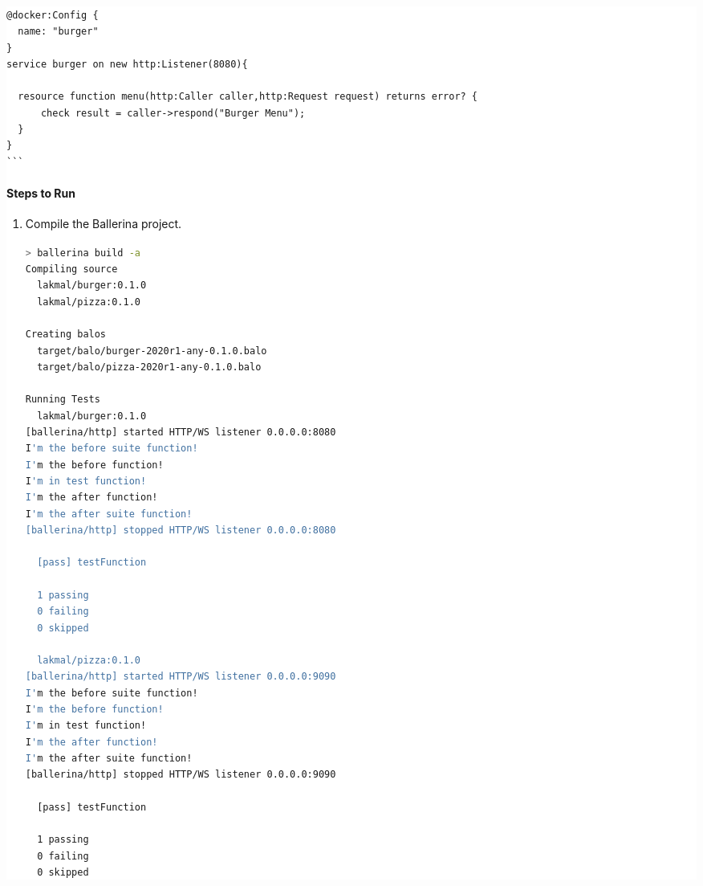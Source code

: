     @docker:Config {
      name: "burger"
    }
    service burger on new http:Listener(8080){
    
      resource function menu(http:Caller caller,http:Request request) returns error? {
          check result = caller->respond("Burger Menu");
      }
    }
    ```

#### Steps to Run

1. Compile the Ballerina project.

    ```bash
    > ballerina build -a
    Compiling source
      lakmal/burger:0.1.0
      lakmal/pizza:0.1.0

    Creating balos
      target/balo/burger-2020r1-any-0.1.0.balo
      target/balo/pizza-2020r1-any-0.1.0.balo

    Running Tests
      lakmal/burger:0.1.0
    [ballerina/http] started HTTP/WS listener 0.0.0.0:8080
    I'm the before suite function!
    I'm the before function!
    I'm in test function!
    I'm the after function!
    I'm the after suite function!
    [ballerina/http] stopped HTTP/WS listener 0.0.0.0:8080

      [pass] testFunction

      1 passing
      0 failing
      0 skipped

      lakmal/pizza:0.1.0
    [ballerina/http] started HTTP/WS listener 0.0.0.0:9090
    I'm the before suite function!
    I'm the before function!
    I'm in test function!
    I'm the after function!
    I'm the after suite function!
    [ballerina/http] stopped HTTP/WS listener 0.0.0.0:9090

      [pass] testFunction

      1 passing
      0 failing
      0 skipped
